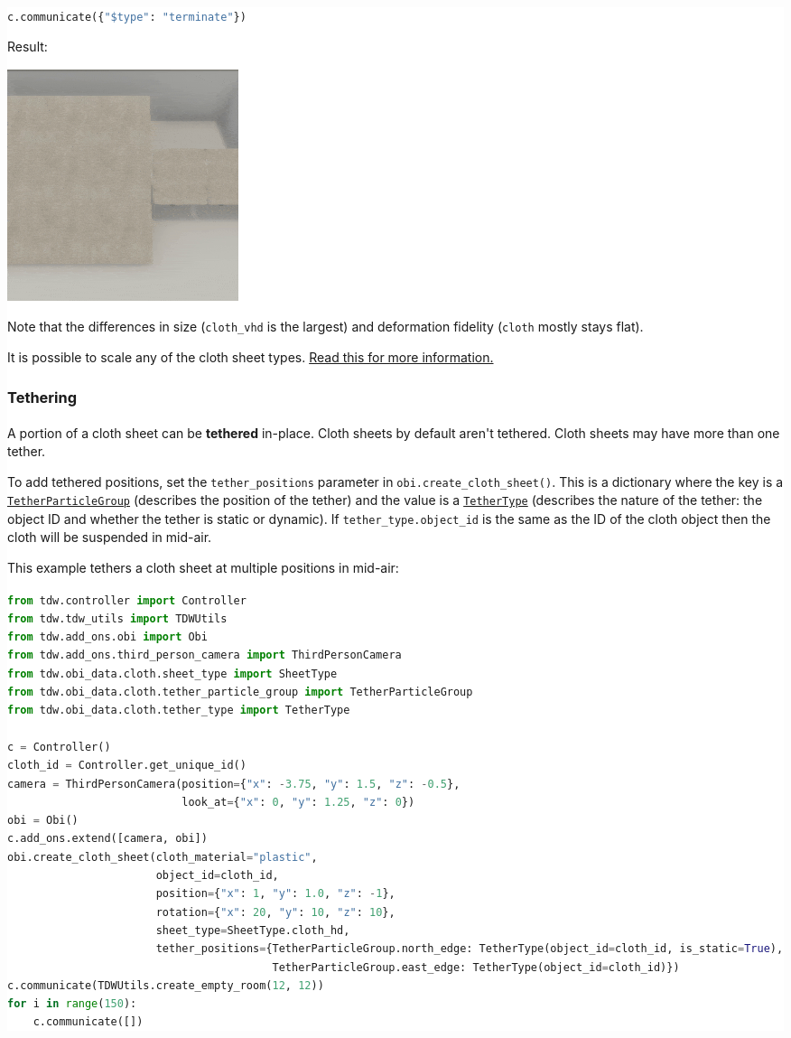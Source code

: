 ```python
c.communicate({"$type": "terminate"})
```

Result:

![](images/sheet_types.gif)

Note that the differences in size (`cloth_vhd` is the largest) and deformation fidelity (`cloth` mostly stays flat).

It is possible to scale any of the cloth sheet types. [Read this for more information.](solvers.md)

### Tethering

A portion of a cloth sheet can be **tethered** in-place. Cloth sheets by default aren't tethered. Cloth sheets may have more than one tether.

To add tethered positions,  set the `tether_positions` parameter in `obi.create_cloth_sheet()`. This is a dictionary where the key is a [`TetherParticleGroup`](../../python/obi_data/cloth/tether_particle_group.md) (describes the position of the tether) and the value is a [`TetherType`](../../python/obi_data/cloth/tether_type.md) (describes the nature of the tether: the object ID and whether the tether is static or dynamic). If `tether_type.object_id` is the same as the ID of the cloth object then the cloth will be suspended in mid-air.

This example tethers a cloth sheet at multiple positions in mid-air:

```python
from tdw.controller import Controller
from tdw.tdw_utils import TDWUtils
from tdw.add_ons.obi import Obi
from tdw.add_ons.third_person_camera import ThirdPersonCamera
from tdw.obi_data.cloth.sheet_type import SheetType
from tdw.obi_data.cloth.tether_particle_group import TetherParticleGroup
from tdw.obi_data.cloth.tether_type import TetherType

c = Controller()
cloth_id = Controller.get_unique_id()
camera = ThirdPersonCamera(position={"x": -3.75, "y": 1.5, "z": -0.5},
                           look_at={"x": 0, "y": 1.25, "z": 0})
obi = Obi()
c.add_ons.extend([camera, obi])
obi.create_cloth_sheet(cloth_material="plastic",
                       object_id=cloth_id,
                       position={"x": 1, "y": 1.0, "z": -1},
                       rotation={"x": 20, "y": 10, "z": 10},
                       sheet_type=SheetType.cloth_hd,
                       tether_positions={TetherParticleGroup.north_edge: TetherType(object_id=cloth_id, is_static=True),
                                         TetherParticleGroup.east_edge: TetherType(object_id=cloth_id)})
c.communicate(TDWUtils.create_empty_room(12, 12))
for i in range(150):
    c.communicate([])
```